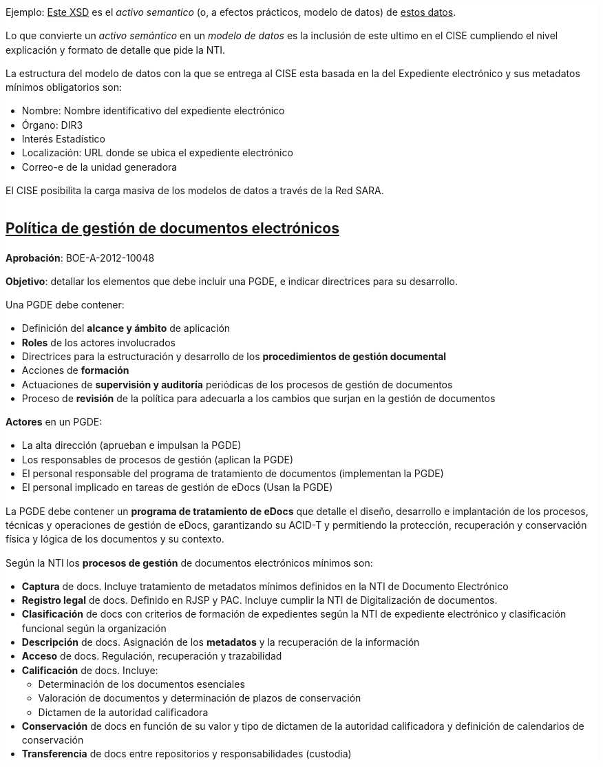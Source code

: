 Ejemplo: [Este XSD](xsd/activosemantico.xsd) es el *activo semantico*
(o, a efectos prácticos, modelo de datos) de [estos datos](xsd/datos.xml).

Lo que convierte un *activo semántico* en un *modelo de datos* es la inclusión
de este ultimo en el CISE cumpliendo el nivel explicación y formato de detalle
que pide la NTI.

La estructura del modelo de datos con la que se entrega al
CISE esta basada en la del Expediente electrónico y sus metadatos mínimos
obligatorios son:

* Nombre: Nombre identificativo del expediente electrónico
* Órgano: DIR3
* Interés Estadístico
* Localización: URL donde se ubica el expediente electrónico
* Correo-e de la unidad generadora

El CISE posibilita la carga masiva de los modelos de datos a través de la
Red SARA.

## [Política de gestión de documentos electrónicos](https://administracionelectronica.gob.es/pae_Home/dam/jcr:742af184-2b25-4431-a9c6-0681945bcad3/Guia_NTI_Politica_Gestion_DocElect_EPUB_2ed_2016.epub)

**Aprobación**: BOE-A-2012-10048

**Objetivo**: detallar los elementos que debe incluir una PGDE, e indicar directrices
para su desarrollo.

Una PGDE debe contener:

* Definición del **alcance y ámbito** de aplicación
* **Roles** de los actores involucrados
* Directrices para la estructuración y desarrollo de los **procedimientos de gestión documental**
* Acciones de **formación**
* Actuaciones de **supervisión y auditoría** periódicas de los procesos de gestión de documentos
* Proceso de **revisión** de la política para adecuarla a los cambios que surjan
en la gestión de documentos

**Actores** en un PGDE:

* La alta dirección (aprueban e impulsan la PGDE)
* Los responsables de procesos de gestión (aplican la PGDE)
* El personal responsable del programa de tratamiento de documentos (implementan la PGDE)
* El personal implicado en tareas de gestión de eDocs (Usan la PGDE)

La PGDE debe contener un **programa de tratamiento de eDocs** que detalle
el diseño, desarrollo e implantación de los procesos, técnicas y operaciones de
gestión de eDocs, garantizando su ACID-T y permitiendo la
protección, recuperación y conservación física y lógica de los documentos y su contexto.

Según la NTI los **procesos de gestión** de documentos electrónicos mínimos son:

* **Captura** de docs. Incluye tratamiento de metadatos mínimos definidos en
la NTI de Documento Electrónico
* **Registro legal** de docs. Definido en RJSP y PAC. Incluye cumplir la NTI de Digitalización de documentos.
* **Clasificación** de docs con criterios de formación de expedientes según
la NTI de expediente electrónico y clasificación funcional según la organización
* **Descripción** de docs. Asignación de los **metadatos** y la recuperación de la información
* **Acceso** de docs. Regulación, recuperación y trazabilidad
* **Calificación** de docs. Incluye:
    * Determinación de los documentos esenciales
    * Valoración de documentos y determinación de plazos de conservación
    * Dictamen de la autoridad calificadora
* **Conservación** de docs en función de su valor y tipo de dictamen de la autoridad
calificadora y definición de calendarios de conservación
* **Transferencia** de docs entre repositorios y responsabilidades (custodia)